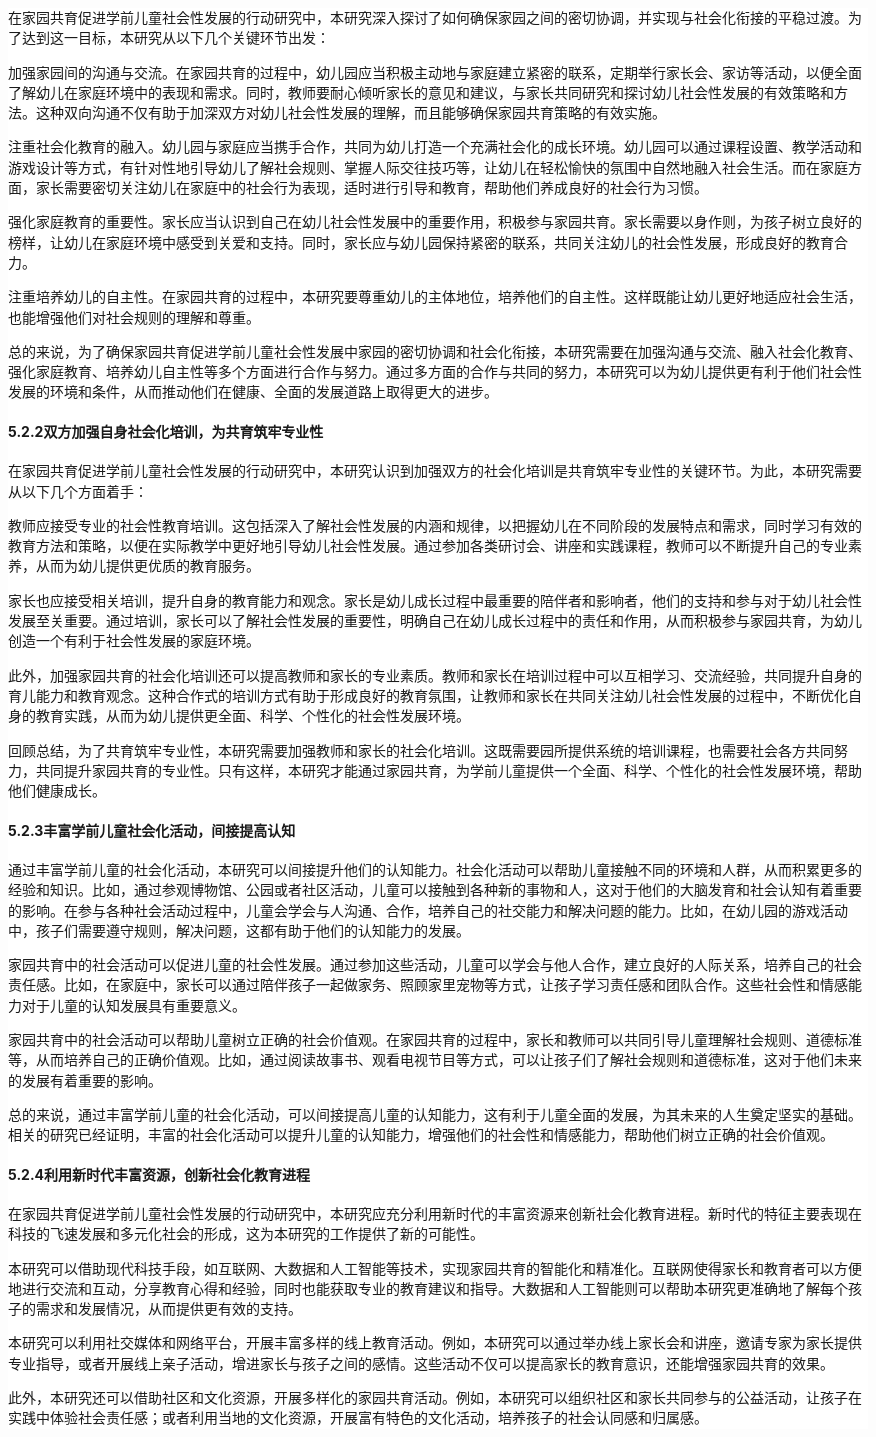  在家园共育促进学前儿童社会性发展的行动研究中，本研究深入探讨了如何确保家园之间的密切协调，并实现与社会化衔接的平稳过渡。为了达到这一目标，本研究从以下几个关键环节出发：

加强家园间的沟通与交流。在家园共育的过程中，幼儿园应当积极主动地与家庭建立紧密的联系，定期举行家长会、家访等活动，以便全面了解幼儿在家庭环境中的表现和需求。同时，教师要耐心倾听家长的意见和建议，与家长共同研究和探讨幼儿社会性发展的有效策略和方法。这种双向沟通不仅有助于加深双方对幼儿社会性发展的理解，而且能够确保家园共育策略的有效实施。

注重社会化教育的融入。幼儿园与家庭应当携手合作，共同为幼儿打造一个充满社会化的成长环境。幼儿园可以通过课程设置、教学活动和游戏设计等方式，有针对性地引导幼儿了解社会规则、掌握人际交往技巧等，让幼儿在轻松愉快的氛围中自然地融入社会生活。而在家庭方面，家长需要密切关注幼儿在家庭中的社会行为表现，适时进行引导和教育，帮助他们养成良好的社会行为习惯。

强化家庭教育的重要性。家长应当认识到自己在幼儿社会性发展中的重要作用，积极参与家园共育。家长需要以身作则，为孩子树立良好的榜样，让幼儿在家庭环境中感受到关爱和支持。同时，家长应与幼儿园保持紧密的联系，共同关注幼儿的社会性发展，形成良好的教育合力。

注重培养幼儿的自主性。在家园共育的过程中，本研究要尊重幼儿的主体地位，培养他们的自主性。这样既能让幼儿更好地适应社会生活，也能增强他们对社会规则的理解和尊重。

总的来说，为了确保家园共育促进学前儿童社会性发展中家园的密切协调和社会化衔接，本研究需要在加强沟通与交流、融入社会化教育、强化家庭教育、培养幼儿自主性等多个方面进行合作与努力。通过多方面的合作与共同的努力，本研究可以为幼儿提供更有利于他们社会性发展的环境和条件，从而推动他们在健康、全面的发展道路上取得更大的进步。

#### 5.2.2双方加强自身社会化培训，为共育筑牢专业性


 在家园共育促进学前儿童社会性发展的行动研究中，本研究认识到加强双方的社会化培训是共育筑牢专业性的关键环节。为此，本研究需要从以下几个方面着手：

教师应接受专业的社会性教育培训。这包括深入了解社会性发展的内涵和规律，以把握幼儿在不同阶段的发展特点和需求，同时学习有效的教育方法和策略，以便在实际教学中更好地引导幼儿社会性发展。通过参加各类研讨会、讲座和实践课程，教师可以不断提升自己的专业素养，从而为幼儿提供更优质的教育服务。

家长也应接受相关培训，提升自身的教育能力和观念。家长是幼儿成长过程中最重要的陪伴者和影响者，他们的支持和参与对于幼儿社会性发展至关重要。通过培训，家长可以了解社会性发展的重要性，明确自己在幼儿成长过程中的责任和作用，从而积极参与家园共育，为幼儿创造一个有利于社会性发展的家庭环境。

此外，加强家园共育的社会化培训还可以提高教师和家长的专业素质。教师和家长在培训过程中可以互相学习、交流经验，共同提升自身的育儿能力和教育观念。这种合作式的培训方式有助于形成良好的教育氛围，让教师和家长在共同关注幼儿社会性发展的过程中，不断优化自身的教育实践，从而为幼儿提供更全面、科学、个性化的社会性发展环境。

回顾总结，为了共育筑牢专业性，本研究需要加强教师和家长的社会化培训。这既需要园所提供系统的培训课程，也需要社会各方共同努力，共同提升家园共育的专业性。只有这样，本研究才能通过家园共育，为学前儿童提供一个全面、科学、个性化的社会性发展环境，帮助他们健康成长。

#### 5.2.3丰富学前儿童社会化活动，间接提高认知


 通过丰富学前儿童的社会化活动，本研究可以间接提升他们的认知能力。社会化活动可以帮助儿童接触不同的环境和人群，从而积累更多的经验和知识。比如，通过参观博物馆、公园或者社区活动，儿童可以接触到各种新的事物和人，这对于他们的大脑发育和社会认知有着重要的影响。在参与各种社会活动过程中，儿童会学会与人沟通、合作，培养自己的社交能力和解决问题的能力。比如，在幼儿园的游戏活动中，孩子们需要遵守规则，解决问题，这都有助于他们的认知能力的发展。

家园共育中的社会活动可以促进儿童的社会性发展。通过参加这些活动，儿童可以学会与他人合作，建立良好的人际关系，培养自己的社会责任感。比如，在家庭中，家长可以通过陪伴孩子一起做家务、照顾家里宠物等方式，让孩子学习责任感和团队合作。这些社会性和情感能力对于儿童的认知发展具有重要意义。

家园共育中的社会活动可以帮助儿童树立正确的社会价值观。在家园共育的过程中，家长和教师可以共同引导儿童理解社会规则、道德标准等，从而培养自己的正确价值观。比如，通过阅读故事书、观看电视节目等方式，可以让孩子们了解社会规则和道德标准，这对于他们未来的发展有着重要的影响。

总的来说，通过丰富学前儿童的社会化活动，可以间接提高儿童的认知能力，这有利于儿童全面的发展，为其未来的人生奠定坚实的基础。相关的研究已经证明，丰富的社会化活动可以提升儿童的认知能力，增强他们的社会性和情感能力，帮助他们树立正确的社会价值观。

#### 5.2.4利用新时代丰富资源，创新社会化教育进程


 在家园共育促进学前儿童社会性发展的行动研究中，本研究应充分利用新时代的丰富资源来创新社会化教育进程。新时代的特征主要表现在科技的飞速发展和多元化社会的形成，这为本研究的工作提供了新的可能性。

本研究可以借助现代科技手段，如互联网、大数据和人工智能等技术，实现家园共育的智能化和精准化。互联网使得家长和教育者可以方便地进行交流和互动，分享教育心得和经验，同时也能获取专业的教育建议和指导。大数据和人工智能则可以帮助本研究更准确地了解每个孩子的需求和发展情况，从而提供更有效的支持。

本研究可以利用社交媒体和网络平台，开展丰富多样的线上教育活动。例如，本研究可以通过举办线上家长会和讲座，邀请专家为家长提供专业指导，或者开展线上亲子活动，增进家长与孩子之间的感情。这些活动不仅可以提高家长的教育意识，还能增强家园共育的效果。

此外，本研究还可以借助社区和文化资源，开展多样化的家园共育活动。例如，本研究可以组织社区和家长共同参与的公益活动，让孩子在实践中体验社会责任感；或者利用当地的文化资源，开展富有特色的文化活动，培养孩子的社会认同感和归属感。
